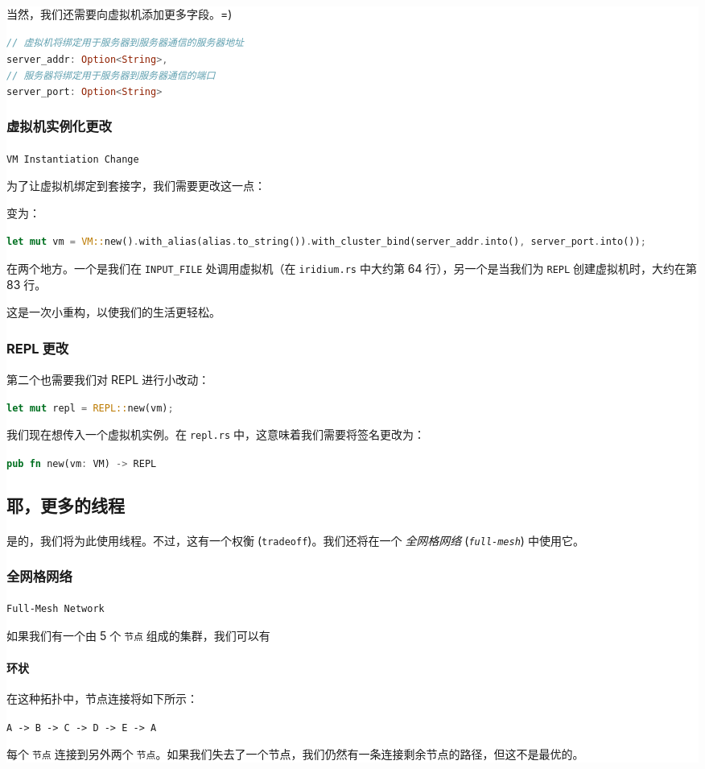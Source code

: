 当然，我们还需要向虚拟机添加更多字段。=)

```rust
// 虚拟机将绑定用于服务器到服务器通信的服务器地址
server_addr: Option<String>,
// 服务器将绑定用于服务器到服务器通信的端口
server_port: Option<String>
```

### 虚拟机实例化更改

`VM Instantiation Change`

为了让虚拟机绑定到套接字，我们需要更改这一点：

变为：

```rust
let mut vm = VM::new().with_alias(alias.to_string()).with_cluster_bind(server_addr.into(), server_port.into());
```

在两个地方。一个是我们在 `INPUT_FILE` 处调用虚拟机（在 `iridium.rs` 中大约第 64 行），另一个是当我们为 `REPL` 创建虚拟机时，大约在第 83 行。

这是一次小重构，以使我们的生活更轻松。

### REPL 更改

第二个也需要我们对 REPL 进行小改动：

```rust
let mut repl = REPL::new(vm);
```

我们现在想传入一个虚拟机实例。在 `repl.rs` 中，这意味着我们需要将签名更改为：

```rust
pub fn new(vm: VM) -> REPL
```

## 耶，更多的线程

是的，我们将为此使用线程。不过，这有一个权衡 (`tradeoff`)。我们还将在一个 _全网格网络_ (_`full-mesh`_) 中使用它。

### 全网格网络

`Full-Mesh Network`

如果我们有一个由 5 个 `节点` 组成的集群，我们可以有

#### 环状

在这种拓扑中，节点连接将如下所示：

```text
A -> B -> C -> D -> E -> A
```

每个 `节点` 连接到另外两个 `节点`。如果我们失去了一个节点，我们仍然有一条连接剩余节点的路径，但这不是最优的。

